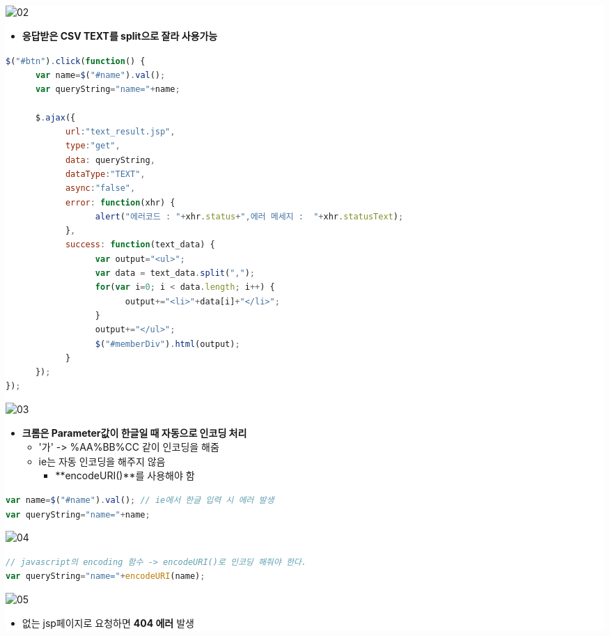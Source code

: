 ![02](https://github.com/younggeun0/younggeun0.github.io/blob/master/_posts/img/javaEe/23/02.png?raw=true)

* **응답받은 CSV TEXT를 split으로 잘라 사용가능**

```javascript
$("#btn").click(function() {
      var name=$("#name").val();
      var queryString="name="+name;
      
      $.ajax({
            url:"text_result.jsp",
            type:"get",
            data: queryString,
            dataType:"TEXT",
            async:"false",
            error: function(xhr) {
                  alert("에러코드 : "+xhr.status+",에러 메세지 :  "+xhr.statusText);
            },
            success: function(text_data) {
                  var output="<ul>";
                  var data = text_data.split(",");
                  for(var i=0; i < data.length; i++) {
                        output+="<li>"+data[i]+"</li>";
                  }
                  output+="</ul>";
                  $("#memberDiv").html(output);
            }
      });
});
```

![03](https://github.com/younggeun0/younggeun0.github.io/blob/master/_posts/img/javaEe/23/03.png?raw=true)

* **크롬은 Parameter값이 한글일 때 자동으로 인코딩 처리**
  * '가' -> %AA%BB%CC 같이 인코딩을 해줌
  * ie는 자동 인코딩을 해주지 않음
    * **encodeURI()**를 사용해야 함

```javascript
var name=$("#name").val(); // ie에서 한글 입력 시 에러 발생
var queryString="name="+name;
```

![04](https://github.com/younggeun0/younggeun0.github.io/blob/master/_posts/img/javaEe/23/04.png?raw=true)

```javascript
// javascript의 encoding 함수 -> encodeURI()로 인코딩 해줘야 한다.
var queryString="name="+encodeURI(name);
```

![05](https://github.com/younggeun0/younggeun0.github.io/blob/master/_posts/img/javaEe/23/05.png?raw=true)

* 없는 jsp페이지로 요청하면 **404 에러** 발생
